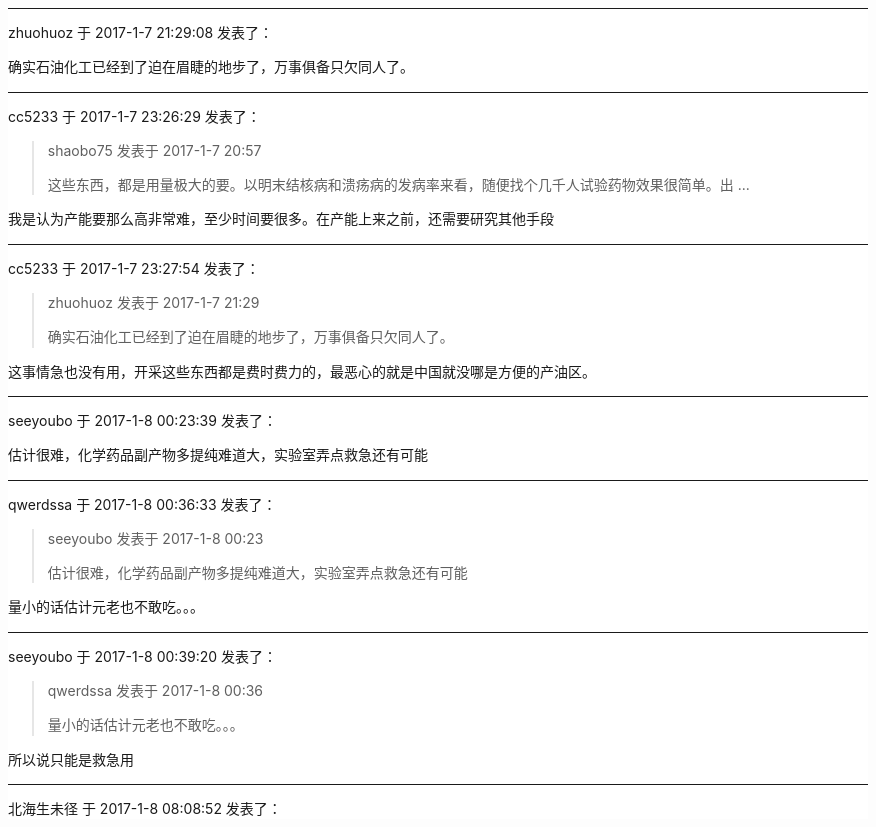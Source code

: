 ---------

zhuohuoz 于 2017-1-7 21:29:08 发表了：

确实石油化工已经到了迫在眉睫的地步了，万事俱备只欠同人了。

---------

cc5233 于 2017-1-7 23:26:29 发表了：

> shaobo75 发表于 2017-1-7 20:57
> 
> 这些东西，都是用量极大的要。以明末结核病和溃疡病的发病率来看，随便找个几千人试验药物效果很简单。出 ...



我是认为产能要那么高非常难，至少时间要很多。在产能上来之前，还需要研究其他手段

---------

cc5233 于 2017-1-7 23:27:54 发表了：

> zhuohuoz 发表于 2017-1-7 21:29
> 
> 确实石油化工已经到了迫在眉睫的地步了，万事俱备只欠同人了。



这事情急也没有用，开采这些东西都是费时费力的，最恶心的就是中国就没哪是方便的产油区。

---------

seeyoubo 于 2017-1-8 00:23:39 发表了：

估计很难，化学药品副产物多提纯难道大，实验室弄点救急还有可能

---------

qwerdssa 于 2017-1-8 00:36:33 发表了：

> seeyoubo 发表于 2017-1-8 00:23
> 
> 估计很难，化学药品副产物多提纯难道大，实验室弄点救急还有可能



量小的话估计元老也不敢吃。。。

---------

seeyoubo 于 2017-1-8 00:39:20 发表了：

> qwerdssa 发表于 2017-1-8 00:36
> 
> 量小的话估计元老也不敢吃。。。



所以说只能是救急用

---------

北海生未径 于 2017-1-8 08:08:52 发表了：
